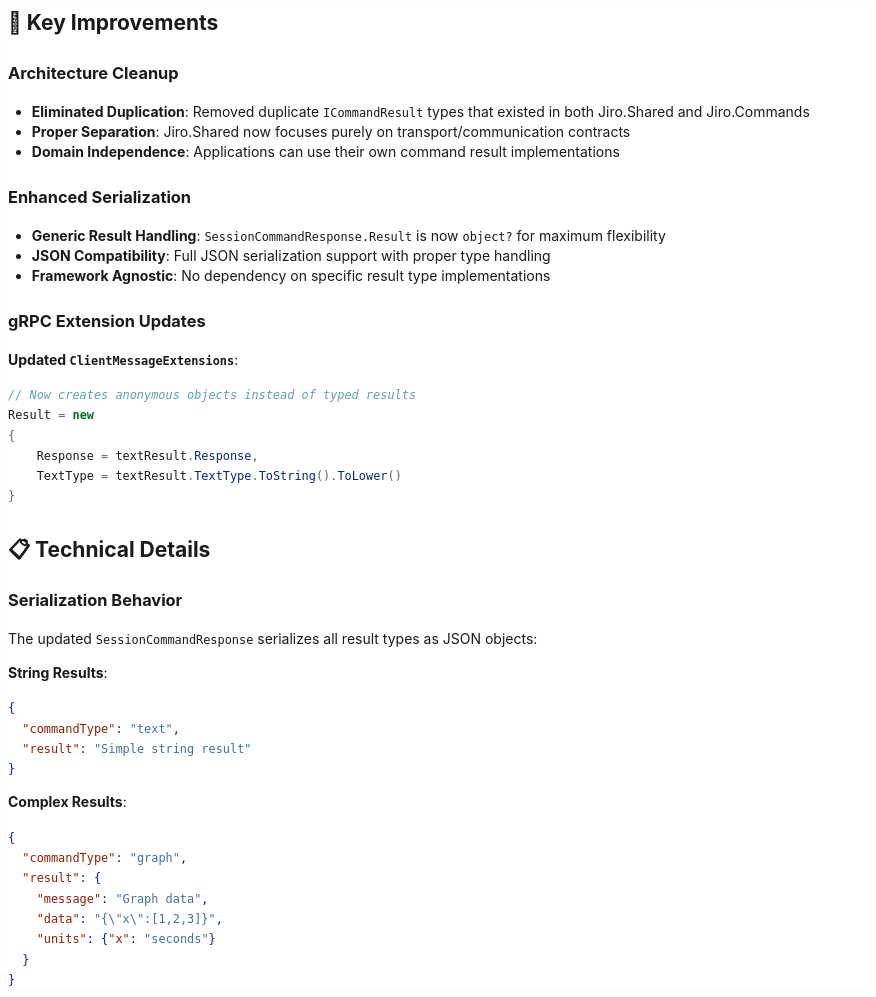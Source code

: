 ## 🚀 Key Improvements

### Architecture Cleanup

- **Eliminated Duplication**: Removed duplicate `ICommandResult` types that existed in both Jiro.Shared and Jiro.Commands
- **Proper Separation**: Jiro.Shared now focuses purely on transport/communication contracts
- **Domain Independence**: Applications can use their own command result implementations

### Enhanced Serialization

- **Generic Result Handling**: `SessionCommandResponse.Result` is now `object?` for maximum flexibility
- **JSON Compatibility**: Full JSON serialization support with proper type handling
- **Framework Agnostic**: No dependency on specific result type implementations

### gRPC Extension Updates

**Updated `ClientMessageExtensions`**:

```csharp
// Now creates anonymous objects instead of typed results
Result = new
{
    Response = textResult.Response,
    TextType = textResult.TextType.ToString().ToLower()
}
```

## 📋 Technical Details

### Serialization Behavior

The updated `SessionCommandResponse` serializes all result types as JSON objects:

**String Results**:

```json
{
  "commandType": "text",
  "result": "Simple string result"
}
```

**Complex Results**:

```json  
{
  "commandType": "graph",
  "result": {
    "message": "Graph data",
    "data": "{\"x\":[1,2,3]}",
    "units": {"x": "seconds"}
  }
}
```
